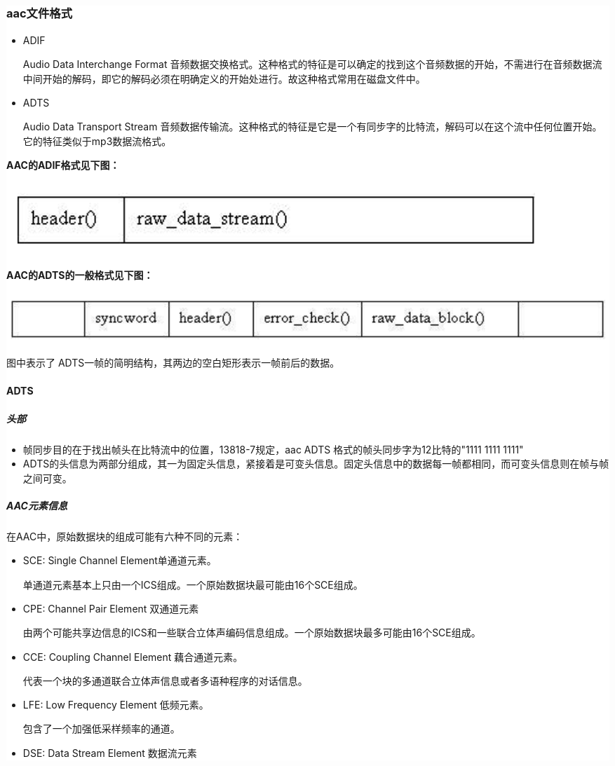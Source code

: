 ### aac文件格式

- ADIF

  Audio Data Interchange Format 音频数据交换格式。这种格式的特征是可以确定的找到这个音频数据的开始，不需进行在音频数据流中间开始的解码，即它的解码必须在明确定义的开始处进行。故这种格式常用在磁盘文件中。

- ADTS

  Audio Data Transport Stream 音频数据传输流。这种格式的特征是它是一个有同步字的比特流，解码可以在这个流中任何位置开始。它的特征类似于mp3数据流格式。

**AAC的ADIF格式见下图：**

![](png/aac_ADIF.png)

**AAC的ADTS的一般格式见下图：**

![](png/AAC_ADTS.png)

图中表示了 ADTS一帧的简明结构，其两边的空白矩形表示一帧前后的数据。

#### ADTS

##### 头部

- 帧同步目的在于找出帧头在比特流中的位置，13818-7规定，aac ADTS 格式的帧头同步字为12比特的"1111 1111 1111"
- ADTS的头信息为两部分组成，其一为固定头信息，紧接着是可变头信息。固定头信息中的数据每一帧都相同，而可变头信息则在帧与帧之间可变。

##### AAC元素信息

  在AAC中，原始数据块的组成可能有六种不同的元素：

- SCE: Single Channel Element单通道元素。

  单通道元素基本上只由一个ICS组成。一个原始数据块最可能由16个SCE组成。

- CPE: Channel Pair Element 双通道元素

  由两个可能共享边信息的ICS和一些联合立体声编码信息组成。一个原始数据块最多可能由16个SCE组成。

- CCE: Coupling Channel Element 藕合通道元素。

  代表一个块的多通道联合立体声信息或者多语种程序的对话信息。

- LFE: Low Frequency Element 低频元素。

  包含了一个加强低采样频率的通道。

- DSE: Data Stream Element 数据流元素
